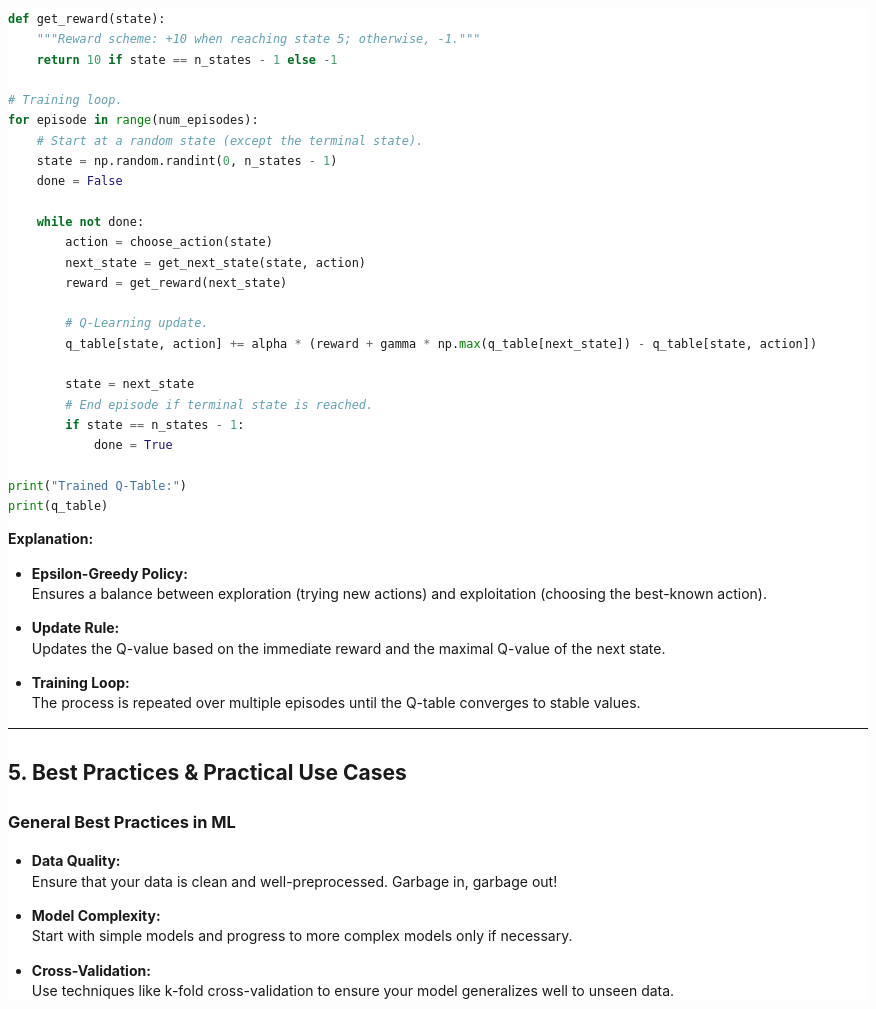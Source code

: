 ```python:ai/q_learning.py
def get_reward(state):
    """Reward scheme: +10 when reaching state 5; otherwise, -1."""
    return 10 if state == n_states - 1 else -1

# Training loop.
for episode in range(num_episodes):
    # Start at a random state (except the terminal state).
    state = np.random.randint(0, n_states - 1)
    done = False
    
    while not done:
        action = choose_action(state)
        next_state = get_next_state(state, action)
        reward = get_reward(next_state)
        
        # Q-Learning update.
        q_table[state, action] += alpha * (reward + gamma * np.max(q_table[next_state]) - q_table[state, action])
        
        state = next_state
        # End episode if terminal state is reached.
        if state == n_states - 1:
            done = True

print("Trained Q-Table:")
print(q_table)
```

**Explanation:**

- **Epsilon-Greedy Policy:**  
  Ensures a balance between exploration (trying new actions) and exploitation (choosing the best-known action).
  
- **Update Rule:**  
  Updates the Q-value based on the immediate reward and the maximal Q-value of the next state.
  
- **Training Loop:**  
  The process is repeated over multiple episodes until the Q-table converges to stable values.

---

## 5. Best Practices & Practical Use Cases

### **General Best Practices in ML**

- **Data Quality:**  
  Ensure that your data is clean and well-preprocessed. Garbage in, garbage out!

- **Model Complexity:**  
  Start with simple models and progress to more complex models only if necessary.

- **Cross-Validation:**  
  Use techniques like k-fold cross-validation to ensure your model generalizes well to unseen data.

